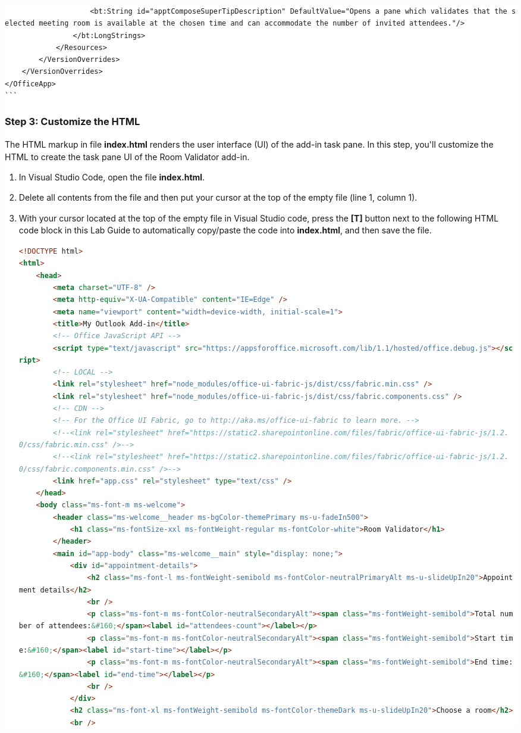                         <bt:String id="apptComposeSuperTipDescription" DefaultValue="Opens a pane which validates that the selected meeting room is available at the chosen time and can accommodate the number of invited attendees."/>
                    </bt:LongStrings>
                </Resources>
            </VersionOverrides>
        </VersionOverrides>
    </OfficeApp>
    ```

### Step 3: Customize the HTML

The HTML markup in file **index.html** renders the user interface (UI) of the add-in task pane. In this step, you'll customize the HTML to create the task pane UI of the Room Validator add-in.

1. In Visual Studio Code, open the file **index.html**. 

1. Delete all contents from the file and then put your cursor at the top of the empty file (line 1, column 1).

1. With your cursor located at the top of the empty file in Visual Studio code, press the **[T]** button next to the following HTML code block in this Lab Guide to automatically copy/paste the code into **index.html**, and then save the file.

    ```html
    <!DOCTYPE html>
    <html>
        <head>
            <meta charset="UTF-8" />
            <meta http-equiv="X-UA-Compatible" content="IE=Edge" />
            <meta name="viewport" content="width=device-width, initial-scale=1">
            <title>My Outlook Add-in</title>
            <!-- Office JavaScript API -->
            <script type="text/javascript" src="https://appsforoffice.microsoft.com/lib/1.1/hosted/office.debug.js"></script>
            <!-- LOCAL -->
            <link rel="stylesheet" href="node_modules/office-ui-fabric-js/dist/css/fabric.min.css" />
            <link rel="stylesheet" href="node_modules/office-ui-fabric-js/dist/css/fabric.components.css" />
            <!-- CDN -->
            <!-- For the Office UI Fabric, go to http://aka.ms/office-ui-fabric to learn more. -->
            <!--<link rel="stylesheet" href="https://static2.sharepointonline.com/files/fabric/office-ui-fabric-js/1.2.0/css/fabric.min.css" />-->
            <!--<link rel="stylesheet" href="https://static2.sharepointonline.com/files/fabric/office-ui-fabric-js/1.2.0/css/fabric.components.min.css" />-->
            <link href="app.css" rel="stylesheet" type="text/css" />
        </head>
        <body class="ms-font-m ms-welcome">
            <header class="ms-welcome__header ms-bgColor-themePrimary ms-u-fadeIn500">
                <h1 class="ms-fontSize-xxl ms-fontWeight-regular ms-fontColor-white">Room Validator</h1>
            </header>
            <main id="app-body" class="ms-welcome__main" style="display: none;">
                <div id="appointment-details">
                    <h2 class="ms-font-l ms-fontWeight-semibold ms-fontColor-neutralPrimaryAlt ms-u-slideUpIn20">Appointment details</h2>
                    <br />
                    <p class="ms-font-m ms-fontColor-neutralSecondaryAlt"><span class="ms-fontWeight-semibold">Total number of attendees:&#160;</span><label id="attendees-count"></label></p>
                    <p class="ms-font-m ms-fontColor-neutralSecondaryAlt"><span class="ms-fontWeight-semibold">Start time:&#160;</span><label id="start-time"></label></p>
                    <p class="ms-font-m ms-fontColor-neutralSecondaryAlt"><span class="ms-fontWeight-semibold">End time:&#160;</span><label id="end-time"></label></p>
                    <br />
                </div>
                <h2 class="ms-font-xl ms-fontWeight-semibold ms-fontColor-themeDark ms-u-slideUpIn20">Choose a room</h2>
                <br />